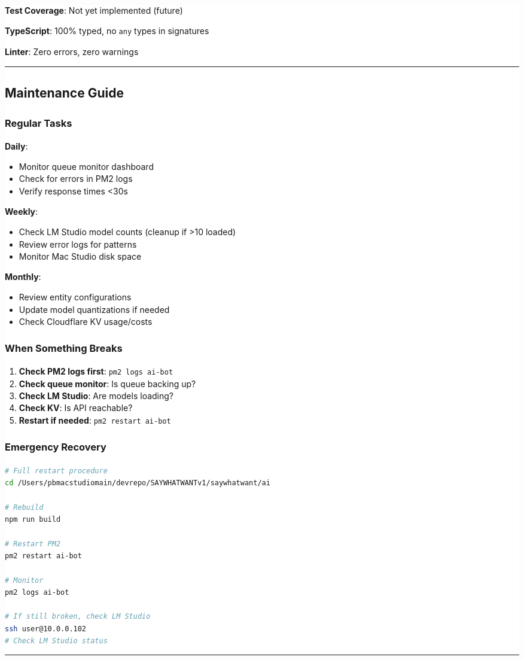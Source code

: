 **Test Coverage**: Not yet implemented (future)

**TypeScript**: 100% typed, no `any` types in signatures

**Linter**: Zero errors, zero warnings

---

## Maintenance Guide

### Regular Tasks

**Daily**:
- Monitor queue monitor dashboard
- Check for errors in PM2 logs
- Verify response times <30s

**Weekly**:
- Check LM Studio model counts (cleanup if >10 loaded)
- Review error logs for patterns
- Monitor Mac Studio disk space

**Monthly**:
- Review entity configurations
- Update model quantizations if needed
- Check Cloudflare KV usage/costs

### When Something Breaks

1. **Check PM2 logs first**: `pm2 logs ai-bot`
2. **Check queue monitor**: Is queue backing up?
3. **Check LM Studio**: Are models loading?
4. **Check KV**: Is API reachable?
5. **Restart if needed**: `pm2 restart ai-bot`

### Emergency Recovery

```bash
# Full restart procedure
cd /Users/pbmacstudiomain/devrepo/SAYWHATWANTv1/saywhatwant/ai

# Rebuild
npm run build

# Restart PM2
pm2 restart ai-bot

# Monitor
pm2 logs ai-bot

# If still broken, check LM Studio
ssh user@10.0.0.102
# Check LM Studio status
```

---